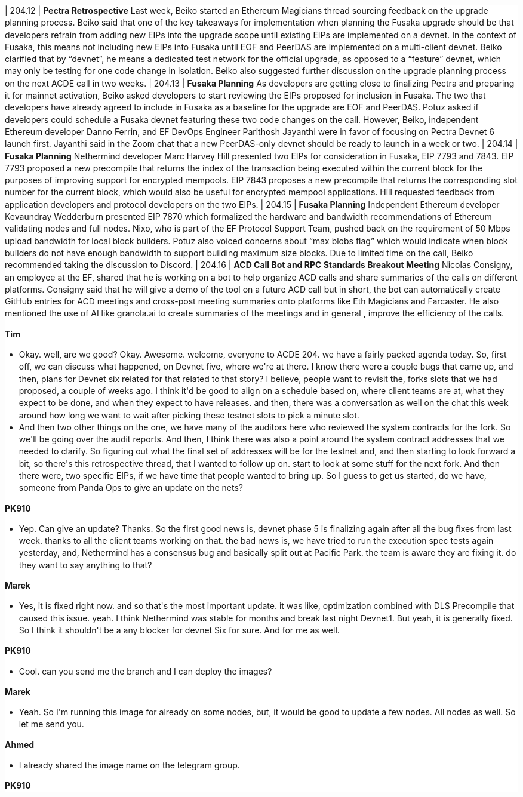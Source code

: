 | 204.12 | **Pectra Retrospective**  Last week, Beiko started an Ethereum Magicians thread sourcing feedback on the upgrade planning process. Beiko said that one of the key takeaways for implementation when planning the Fusaka upgrade should be that developers refrain from adding new EIPs into the upgrade scope until existing EIPs are implemented on a devnet. In the context of Fusaka, this means not including new EIPs into Fusaka until EOF and PeerDAS are implemented on a multi-client devnet. Beiko clarified that by “devnet”, he means a dedicated test network for the official upgrade, as opposed to a “feature” devnet, which may only be testing for one code change in isolation. Beiko also suggested further discussion on the upgrade planning process on the next ACDE call in two weeks.
| 204.13 | **Fusaka Planning**  As developers are getting close to finalizing Pectra and preparing it for mainnet activation, Beiko asked developers to start reviewing the EIPs proposed for inclusion in Fusaka. The two that developers have already agreed to include in Fusaka as a baseline for the upgrade are EOF and PeerDAS. Potuz asked if developers could schedule a Fusaka devnet featuring these two code changes on the call. However, Beiko, independent Ethereum developer Danno Ferrin, and EF DevOps Engineer Parithosh Jayanthi were in favor of focusing on Pectra Devnet 6 launch first. Jayanthi said in the Zoom chat that a new PeerDAS-only devnet should be ready to launch in a week or two.
| 204.14 | **Fusaka Planning**  Nethermind developer Marc Harvey Hill presented two EIPs for consideration in Fusaka, EIP 7793 and 7843. EIP 7793 proposed a new precompile that returns the index of the transaction being executed within the current block for the purposes of improving support for encrypted mempools. EIP 7843 proposes a new precompile that returns the corresponding slot number for the current block, which would also be useful for encrypted mempool applications. Hill requested feedback from application developers and protocol developers on the two EIPs.
| 204.15 | **Fusaka Planning**  Independent Ethereum developer Kevaundray Wedderburn presented EIP 7870 which formalized the hardware and bandwidth recommendations of Ethereum validating nodes and full nodes. Nixo, who is part of the EF Protocol Support Team, pushed back on the requirement of 50 Mbps upload bandwidth for local block builders. Potuz also voiced concerns about “max blobs flag” which would indicate when block builders do not have enough bandwidth to support building maximum size blocks. Due to limited time on the call, Beiko recommended taking the discussion to Discord.
| 204.16 | **ACD Call Bot and RPC Standards Breakout Meeting**  Nicolas Consigny, an employee at the EF, shared that he is working on a bot to help organize ACD calls and share summaries of the calls on different platforms. Consigny said that he will give a demo of the tool on a future ACD call but in short, the bot can automatically create GitHub entries for ACD meetings and cross-post meeting summaries onto platforms like Eth Magicians and Farcaster. He also mentioned the use of AI like granola.ai to create summaries of the meetings and in general , improve the efficiency of the calls.



**Tim**
* Okay. well, are we good? Okay. Awesome. welcome, everyone to ACDE 204. we have a fairly packed agenda today. So, first off, we can discuss what happened, on Devnet five, where we're at there. I know there were a couple bugs that came up, and then, plans for Devnet six related for that related to that story? I believe, people want to revisit the, forks slots that we had proposed, a couple of weeks ago. I think it'd be good to align on a schedule based on, where client teams are at, what they expect to be done, and when they expect to have releases. and then, there was a conversation as well on the chat this week around how long we want to wait after picking these testnet slots to pick a minute slot.
* And then two other things on the one, we have many of the auditors here who reviewed the system contracts for the fork. So we'll be going over the audit reports. And then, I think there was also a point around the system contract addresses that we needed to clarify. So figuring out what the final set of addresses will be for the testnet and, and then starting to look forward a bit, so there's this retrospective thread, that I wanted to follow up on. start to look at some stuff for the next fork. And then there were, two specific EIPs, if we have time that people wanted to bring up. So I guess to get us started, do we have, someone from Panda Ops to give an update on the nets? 

**PK910**
* Yep. Can give an update? Thanks. So the first good news is, devnet phase 5 is finalizing again after all the bug fixes from last week. thanks to all the client teams working on that. the bad news is, we have tried to run the execution spec tests again yesterday, and, Nethermind has a consensus bug and basically split out at Pacific Park. the team is aware they are fixing it. do they want to say anything to that? 

**Marek**
* Yes, it is fixed right now. and so that's the most important update. it was like, optimization combined with DLS Precompile that caused this issue. yeah. I think Nethermind was stable for months and break last night Devnet1. But yeah, it is generally fixed. So I think it shouldn't be a any blocker for devnet Six for sure. And for me as well. 

**PK910**
* Cool. can you send me the branch and I can deploy the images? 

**Marek**
* Yeah. So I'm running this image for already on some nodes, but, it would be good to update a few nodes. All nodes as well. So let me send you. 

**Ahmed**
* I already shared the image name on the telegram group. 

**PK910**